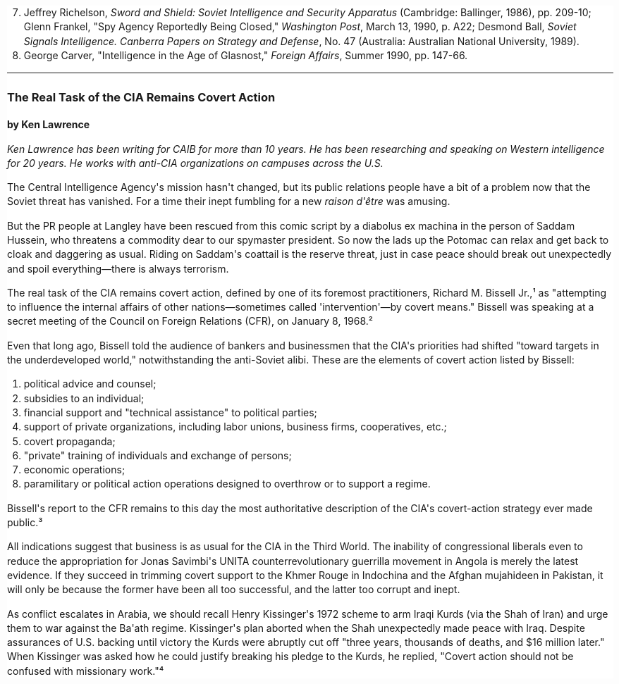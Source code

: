 7.  Jeffrey Richelson, *Sword and Shield: Soviet Intelligence and Security Apparatus* (Cambridge: Ballinger, 1986), pp. 209-10; Glenn Frankel, "Spy Agency Reportedly Being Closed," *Washington Post*, March 13, 1990, p. A22; Desmond Ball, *Soviet Signals Intelligence. Canberra Papers on Strategy and Defense*, No. 47 (Australia: Australian National University, 1989).
8.  George Carver, "Intelligence in the Age of Glasnost," *Foreign Affairs*, Summer 1990, pp. 147-66.

---

### The Real Task of the CIA Remains Covert Action
**by Ken Lawrence**

*Ken Lawrence has been writing for CAIB for more than 10 years. He has been researching and speaking on Western intelligence for 20 years. He works with anti-CIA organizations on campuses across the U.S.*

The Central Intelligence Agency's mission hasn't changed, but its public relations people have a bit of a problem now that the Soviet threat has vanished. For a time their inept fumbling for a new *raison d'être* was amusing.

But the PR people at Langley have been rescued from this comic script by a diabolus ex machina in the person of Saddam Hussein, who threatens a commodity dear to our spymaster president. So now the lads up the Potomac can relax and get back to cloak and daggering as usual. Riding on Saddam's coattail is the reserve threat, just in case peace should break out unexpectedly and spoil everything—there is always terrorism.

The real task of the CIA remains covert action, defined by one of its foremost practitioners, Richard M. Bissell Jr.,¹ as "attempting to influence the internal affairs of other nations—sometimes called 'intervention'—by covert means." Bissell was speaking at a secret meeting of the Council on Foreign Relations (CFR), on January 8, 1968.²

Even that long ago, Bissell told the audience of bankers and businessmen that the CIA's priorities had shifted "toward targets in the underdeveloped world," notwithstanding the anti-Soviet alibi. These are the elements of covert action listed by Bissell:

1.  political advice and counsel;
2.  subsidies to an individual;
3.  financial support and "technical assistance" to political parties;
4.  support of private organizations, including labor unions, business firms, cooperatives, etc.;
5.  covert propaganda;
6.  "private" training of individuals and exchange of persons;
7.  economic operations;
8.  paramilitary or political action operations designed to overthrow or to support a regime.

Bissell's report to the CFR remains to this day the most authoritative description of the CIA's covert-action strategy ever made public.³

All indications suggest that business is as usual for the CIA in the Third World. The inability of congressional liberals even to reduce the appropriation for Jonas Savimbi's UNITA counterrevolutionary guerrilla movement in Angola is merely the latest evidence. If they succeed in trimming covert support to the Khmer Rouge in Indochina and the Afghan mujahideen in Pakistan, it will only be because the former have been all too successful, and the latter too corrupt and inept.

As conflict escalates in Arabia, we should recall Henry Kissinger's 1972 scheme to arm Iraqi Kurds (via the Shah of Iran) and urge them to war against the Ba'ath regime. Kissinger's plan aborted when the Shah unexpectedly made peace with Iraq. Despite assurances of U.S. backing until victory the Kurds were abruptly cut off "three years, thousands of deaths, and $16 million later." When Kissinger was asked how he could justify breaking his pledge to the Kurds, he replied, "Covert action should not be confused with missionary work."⁴
